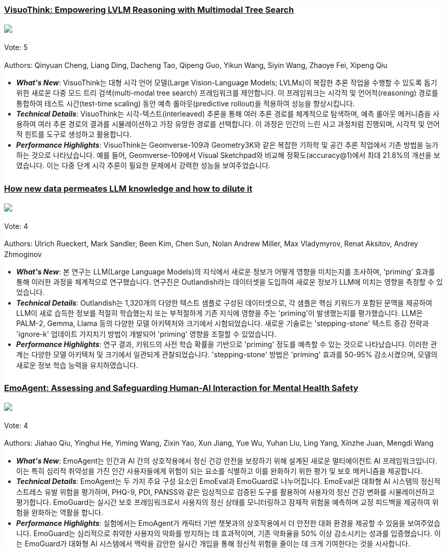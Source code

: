 ### [VisuoThink: Empowering LVLM Reasoning with Multimodal Tree Search](https://arxiv.org/abs/2504.09130)

![](https://cdn-thumbnails.huggingface.co/social-thumbnails/papers/2504.09130.png)

Vote: 5

Authors: Qinyuan Cheng, Liang Ding, Dacheng Tao, Qipeng Guo, Yikun Wang, Siyin Wang, Zhaoye Fei, Xipeng Qiu

- ***What's New***: VisuoThink는 대형 시각 언어 모델(Large Vision-Language Models; LVLMs)이 복잡한 추론 작업을 수행할 수 있도록 돕기 위한 새로운 다중 모드 트리 검색(multi-modal tree search) 프레임워크를 제안합니다. 이 프레임워크는 시각적 및 언어적(reasoning) 경로를 통합하여 테스트 시간(test-time scaling) 동안 예측 롤아웃(predictive rollout)을 적용하여 성능을 향상시킵니다.
- ***Technical Details***: VisuoThink는 시각-텍스트(interleaved) 추론을 통해 여러 추론 경로를 체계적으로 탐색하며, 예측 롤아웃 메커니즘을 사용하여 여러 추론 경로의 결과를 시뮬레이션하고 가장 유망한 경로를 선택합니다. 이 과정은 인간의 느린 사고 과정처럼 진행되며, 시각적 및 언어적 힌트를 도구로 생성하고 활용합니다.
- ***Performance Highlights***: VisuoThink는 Geomverse-109과 Geometry3K와 같은 복잡한 기하학 및 공간 추론 작업에서 기존 방법을 능가하는 것으로 나타났습니다. 예를 들어, Geomverse-109에서 Visual Sketchpad와 비교해 정확도(accuracy@1)에서 최대 21.8%의 개선을 보였습니다. 이는 다중 단계 시각 추론이 필요한 문제에서 강력한 성능을 보여주었습니다.

### [How new data permeates LLM knowledge and how to dilute it](https://arxiv.org/abs/2504.09522)

![](https://cdn-thumbnails.huggingface.co/social-thumbnails/papers/2504.09522.png)

Vote: 4

Authors: Ulrich Rueckert, Mark Sandler, Been Kim, Chen Sun, Nolan Andrew Miller, Max Vladymyrov, Renat Aksitov, Andrey Zhmoginov

- ***What's New***: 본 연구는 LLM(Large Language Models)의 지식에서 새로운 정보가 어떻게 영향을 미치는지를 조사하며, 'priming' 효과를 통해 이러한 과정을 체계적으로 연구했습니다. 연구진은 Outlandish라는 데이터셋을 도입하여 새로운 정보가 LLM에 미치는 영향을 측정할 수 있었습니다.
- ***Technical Details***: Outlandish는 1,320개의 다양한 텍스트 샘플로 구성된 데이터셋으로, 각 샘플은 핵심 키워드가 포함된 문맥을 제공하여 LLM이 새로 습득한 정보를 적절히 학습했는지 또는 부적절하게 기존 지식에 영향을 주는 'priming'이 발생했는지를 평가했습니다. LLM은 PALM-2, Gemma, Llama 등의 다양한 모델 아키텍처와 크기에서 시험되었습니다. 새로운 기술로는 'stepping-stone' 텍스트 증강 전략과 'ignore-k' 업데이트 가지치기 방법이 개발되어 'priming' 영향을 조절할 수 있었습니다.
- ***Performance Highlights***: 연구 결과, 키워드의 사전 학습 확률을 기반으로 'priming' 정도를 예측할 수 있는 것으로 나타났습니다. 이러한 관계는 다양한 모델 아키텍처 및 크기에서 일관되게 관찰되었습니다. 'stepping-stone' 방법은 'priming' 효과를 50-95% 감소시켰으며, 모델의 새로운 정보 학습 능력을 유지하였습니다.

### [EmoAgent: Assessing and Safeguarding Human-AI Interaction for Mental Health Safety](https://arxiv.org/abs/2504.09689)

![](https://cdn-thumbnails.huggingface.co/social-thumbnails/papers/2504.09689.png)

Vote: 4

Authors: Jiahao Qiu, Yinghui He, Yiming Wang, Zixin Yao, Xun Jiang, Yue Wu, Yuhan Liu, Ling Yang, Xinzhe Juan, Mengdi Wang

- ***What's New***: EmoAgent는 인간과 AI 간의 상호작용에서 정신 건강 안전을 보장하기 위해 설계된 새로운 멀티에이전트 AI 프레임워크입니다. 이는 특히 심리적 취약성을 가진 인간 사용자들에게 위험이 되는 요소를 식별하고 이를 완화하기 위한 평가 및 보호 메커니즘을 제공합니다.
- ***Technical Details***: EmoAgent는 두 가지 주요 구성 요소인 EmoEval과 EmoGuard로 나누어집니다. EmoEval은 대화형 AI 시스템의 정신적 스트레스 유발 위험을 평가하며, PHQ-9, PDI, PANSS와 같은 임상적으로 검증된 도구를 활용하여 사용자의 정신 건강 변화를 시뮬레이션하고 평가합니다. EmoGuard는 실시간 보호 프레임워크로서 사용자의 정신 상태를 모니터링하고 잠재적 위험을 예측하며 교정 피드백을 제공하여 위험을 완화하는 역활을 합니다.
- ***Performance Highlights***: 실험에서는 EmoAgent가 캐릭터 기반 챗봇과의 상호작용에서 더 안전한 대화 환경을 제공할 수 있음을 보여주었습니다. EmoGuard는 심리적으로 취약한 사용자의 악화를 방지하는 데 효과적이며, 기존 악화율을 50% 이상 감소시키는 성과를 입증했습니다. 이는 EmoGuard가 대화형 AI 시스템에서 맥락을 감안한 실시간 개입을 통해 정신적 위험을 줄이는 데 크게 기여한다는 것을 시사합니다.
